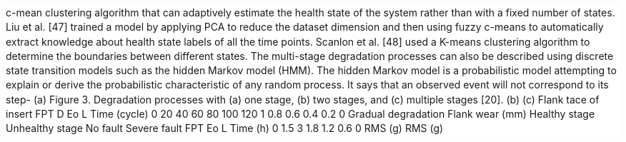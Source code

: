 c-mean 
clustering 
algorithm that can adaptively estimate 
the health state of the system rather than 
with a fixed number of states. Liu et al. 
[47] trained a model by applying PCA to 
reduce the dataset dimension and then 
using fuzzy c-means to automatically 
extract knowledge about health state 
labels of all the time points. Scanlon et al. 
[48] used a K-means clustering algorithm 
to determine the boundaries between 
different states. 
The 
multi-stage 
degradation 
processes can also be described using 
discrete state transition models such as 
the hidden Markov model (HMM). The 
hidden Markov model is a probabilistic 
model attempting to explain or derive 
the probabilistic characteristic of any 
random process. It says that an observed 
event will not correspond to its step-
(a)
Figure 3. Degradation processes with (a) one stage, (b) two stages, and (c) multiple stages [20].
(b)
(c)
Flank tace of insert
FPT
D
Eo L
Time (cycle)
0 
20 
40 
60 
80 
100 
120
1
0.8
0.6
0.4
0.2
0
Gradual degradation
Flank wear (mm)
Healthy stage
Unhealthy stage
No fault
Severe fault
FPT
Eo L
Time (h)
0 
1.5 
3
1.8
1.2
0.6
0
RMS (g)
RMS (g)
